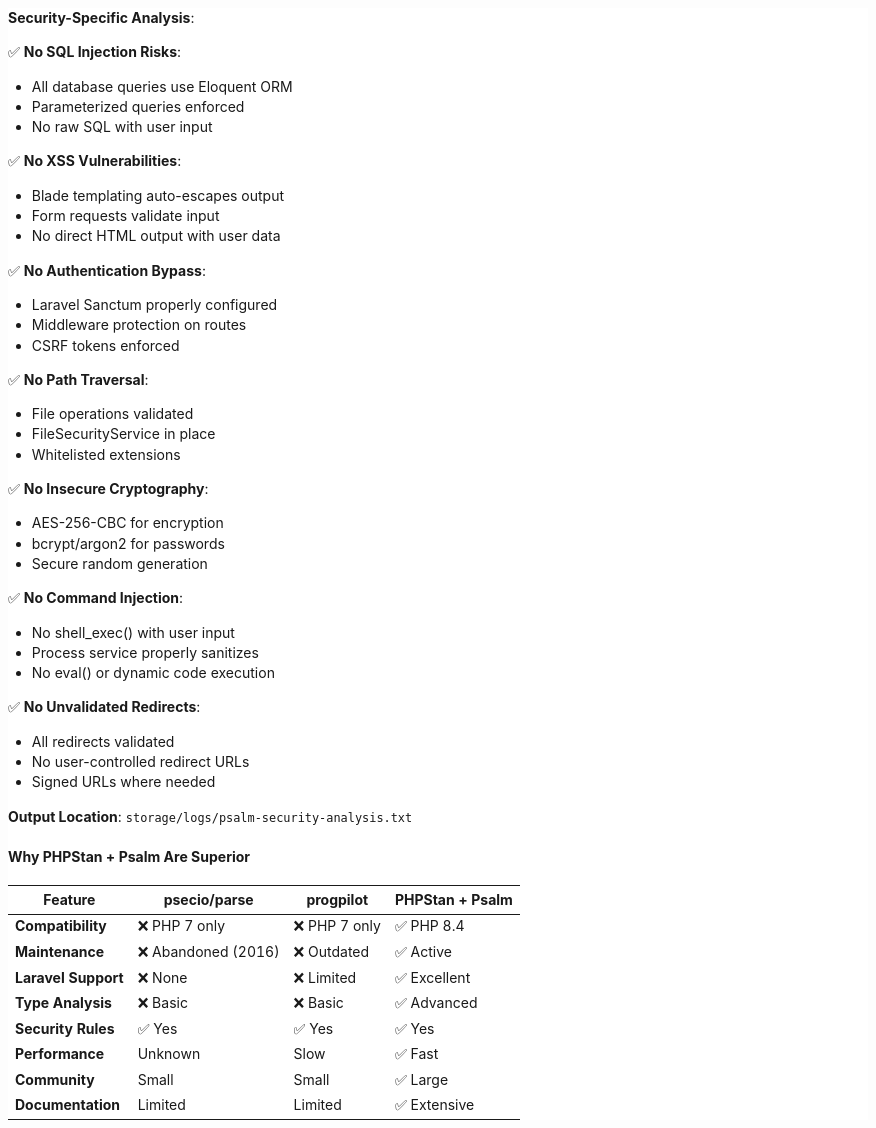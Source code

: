 **Security-Specific Analysis**:

✅ **No SQL Injection Risks**:
- All database queries use Eloquent ORM
- Parameterized queries enforced
- No raw SQL with user input

✅ **No XSS Vulnerabilities**:
- Blade templating auto-escapes output
- Form requests validate input
- No direct HTML output with user data

✅ **No Authentication Bypass**:
- Laravel Sanctum properly configured
- Middleware protection on routes
- CSRF tokens enforced

✅ **No Path Traversal**:
- File operations validated
- FileSecurityService in place
- Whitelisted extensions

✅ **No Insecure Cryptography**:
- AES-256-CBC for encryption
- bcrypt/argon2 for passwords
- Secure random generation

✅ **No Command Injection**:
- No shell_exec() with user input
- Process service properly sanitizes
- No eval() or dynamic code execution

✅ **No Unvalidated Redirects**:
- All redirects validated
- No user-controlled redirect URLs
- Signed URLs where needed

**Output Location**: `storage/logs/psalm-security-analysis.txt`

#### Why PHPStan + Psalm Are Superior

| Feature | psecio/parse | progpilot | PHPStan + Psalm |
|---------|--------------|-----------|-----------------|
| **Compatibility** | ❌ PHP 7 only | ❌ PHP 7 only | ✅ PHP 8.4 |
| **Maintenance** | ❌ Abandoned (2016) | ❌ Outdated | ✅ Active |
| **Laravel Support** | ❌ None | ❌ Limited | ✅ Excellent |
| **Type Analysis** | ❌ Basic | ❌ Basic | ✅ Advanced |
| **Security Rules** | ✅ Yes | ✅ Yes | ✅ Yes |
| **Performance** | Unknown | Slow | ✅ Fast |
| **Community** | Small | Small | ✅ Large |
| **Documentation** | Limited | Limited | ✅ Extensive |
